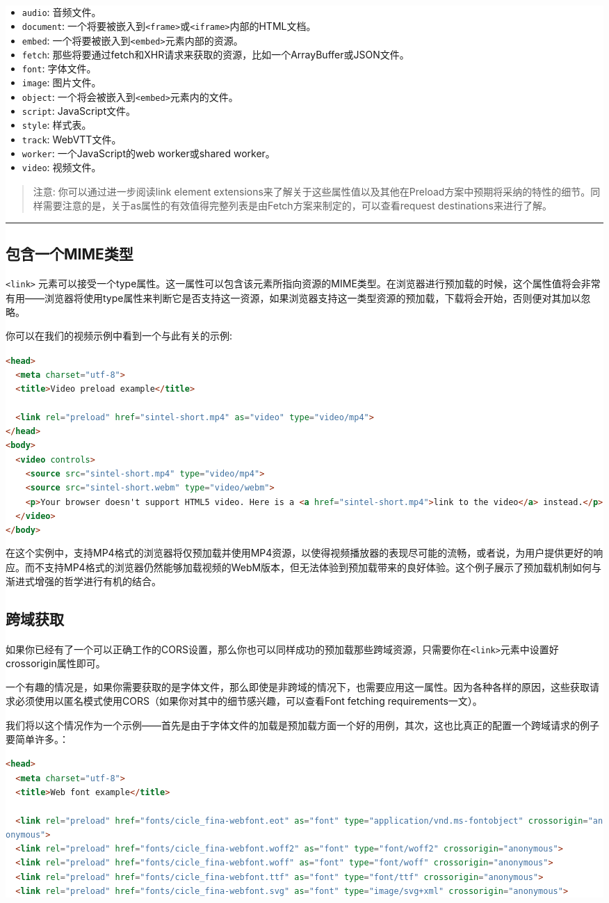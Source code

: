 - `audio`: 音频文件。
- `document`: 一个将要被嵌入到`<frame>`或`<iframe>`内部的HTML文档。
- `embed`: 一个将要被嵌入到`<embed>`元素内部的资源。
- `fetch`: 那些将要通过fetch和XHR请求来获取的资源，比如一个ArrayBuffer或JSON文件。
- `font`: 字体文件。
- `image`: 图片文件。
- `object`: 一个将会被嵌入到`<embed>`元素内的文件。
- `script`: JavaScript文件。
- `style`: 样式表。
- `track`: WebVTT文件。
- `worker`: 一个JavaScript的web worker或shared worker。
- `video`: 视频文件。

> 注意: 你可以通过进一步阅读link element extensions来了解关于这些属性值以及其他在Preload方案中预期将采纳的特性的细节。同样需要注意的是，关于as属性的有效值得完整列表是由Fetch方案来制定的，可以查看request destinations来进行了解。

----------

## 包含一个MIME类型

`<link>` 元素可以接受一个type属性。这一属性可以包含该元素所指向资源的MIME类型。在浏览器进行预加载的时候，这个属性值将会非常有用——浏览器将使用type属性来判断它是否支持这一资源，如果浏览器支持这一类型资源的预加载，下载将会开始，否则便对其加以忽略。

你可以在我们的视频示例中看到一个与此有关的示例:
```html
<head>
  <meta charset="utf-8">
  <title>Video preload example</title>

  <link rel="preload" href="sintel-short.mp4" as="video" type="video/mp4">
</head>
<body>
  <video controls>
    <source src="sintel-short.mp4" type="video/mp4">
    <source src="sintel-short.webm" type="video/webm">
    <p>Your browser doesn't support HTML5 video. Here is a <a href="sintel-short.mp4">link to the video</a> instead.</p>
  </video>
</body>
```
在这个实例中，支持MP4格式的浏览器将仅预加载并使用MP4资源，以使得视频播放器的表现尽可能的流畅，或者说，为用户提供更好的响应。而不支持MP4格式的浏览器仍然能够加载视频的WebM版本，但无法体验到预加载带来的良好体验。这个例子展示了预加载机制如何与渐进式增强的哲学进行有机的结合。

## 跨域获取

如果你已经有了一个可以正确工作的CORS设置，那么你也可以同样成功的预加载那些跨域资源，只需要你在`<link>`元素中设置好crossorigin属性即可。

一个有趣的情况是，如果你需要获取的是字体文件，那么即使是非跨域的情况下，也需要应用这一属性。因为各种各样的原因，这些获取请求必须使用以匿名模式使用CORS（如果你对其中的细节感兴趣，可以查看Font fetching requirements一文）。

我们将以这个情况作为一个示例——首先是由于字体文件的加载是预加载方面一个好的用例，其次，这也比真正的配置一个跨域请求的例子要简单许多。：
```html
<head>
  <meta charset="utf-8">
  <title>Web font example</title>

  <link rel="preload" href="fonts/cicle_fina-webfont.eot" as="font" type="application/vnd.ms-fontobject" crossorigin="anonymous">
  <link rel="preload" href="fonts/cicle_fina-webfont.woff2" as="font" type="font/woff2" crossorigin="anonymous">
  <link rel="preload" href="fonts/cicle_fina-webfont.woff" as="font" type="font/woff" crossorigin="anonymous">
  <link rel="preload" href="fonts/cicle_fina-webfont.ttf" as="font" type="font/ttf" crossorigin="anonymous">
  <link rel="preload" href="fonts/cicle_fina-webfont.svg" as="font" type="image/svg+xml" crossorigin="anonymous">
```